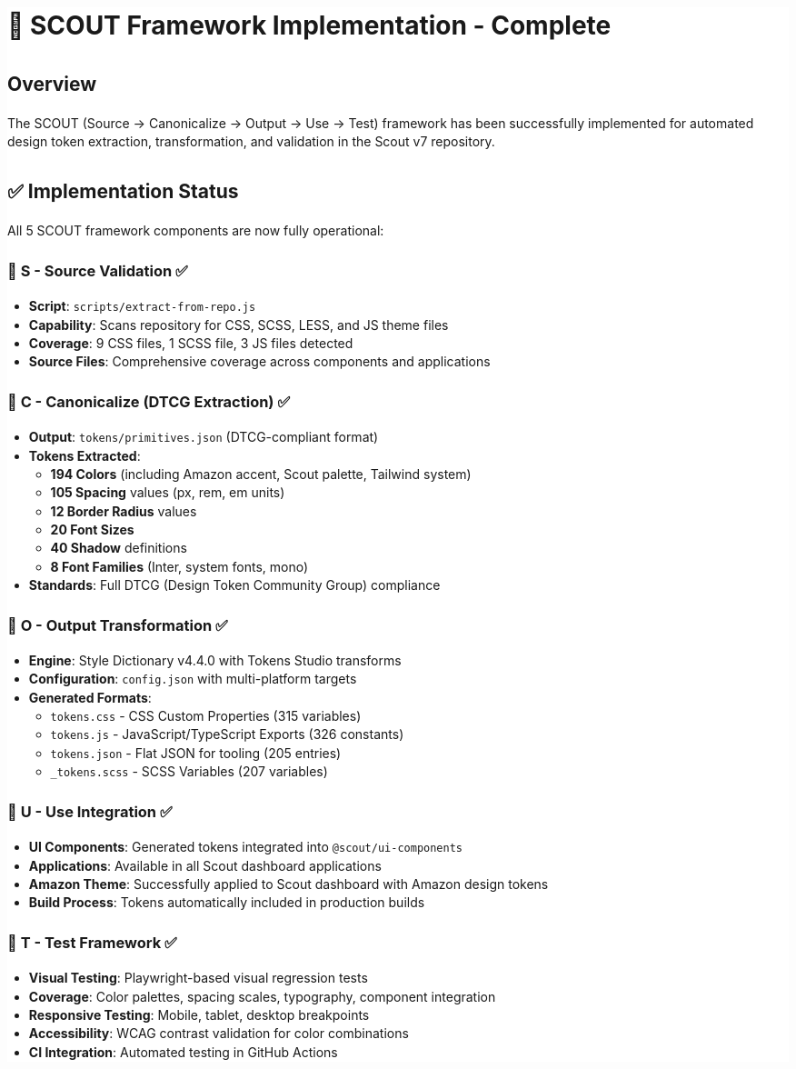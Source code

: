 # 🚀 SCOUT Framework Implementation - Complete

## Overview

The SCOUT (Source → Canonicalize → Output → Use → Test) framework has been successfully implemented for automated design token extraction, transformation, and validation in the Scout v7 repository.

## ✅ Implementation Status

All 5 SCOUT framework components are now fully operational:

### 📁 **S** - Source Validation ✅
- **Script**: `scripts/extract-from-repo.js`
- **Capability**: Scans repository for CSS, SCSS, LESS, and JS theme files
- **Coverage**: 9 CSS files, 1 SCSS file, 3 JS files detected
- **Source Files**: Comprehensive coverage across components and applications

### 🔄 **C** - Canonicalize (DTCG Extraction) ✅
- **Output**: `tokens/primitives.json` (DTCG-compliant format)
- **Tokens Extracted**:
  - **194 Colors** (including Amazon accent, Scout palette, Tailwind system)
  - **105 Spacing** values (px, rem, em units)
  - **12 Border Radius** values
  - **20 Font Sizes** 
  - **40 Shadow** definitions
  - **8 Font Families** (Inter, system fonts, mono)
- **Standards**: Full DTCG (Design Token Community Group) compliance

### 🔨 **O** - Output Transformation ✅
- **Engine**: Style Dictionary v4.4.0 with Tokens Studio transforms
- **Configuration**: `config.json` with multi-platform targets
- **Generated Formats**:
  - `tokens.css` - CSS Custom Properties (315 variables)
  - `tokens.js` - JavaScript/TypeScript Exports (326 constants)  
  - `tokens.json` - Flat JSON for tooling (205 entries)
  - `_tokens.scss` - SCSS Variables (207 variables)

### 🎯 **U** - Use Integration ✅
- **UI Components**: Generated tokens integrated into `@scout/ui-components`
- **Applications**: Available in all Scout dashboard applications
- **Amazon Theme**: Successfully applied to Scout dashboard with Amazon design tokens
- **Build Process**: Tokens automatically included in production builds

### 🧪 **T** - Test Framework ✅
- **Visual Testing**: Playwright-based visual regression tests
- **Coverage**: Color palettes, spacing scales, typography, component integration
- **Responsive Testing**: Mobile, tablet, desktop breakpoints
- **Accessibility**: WCAG contrast validation for color combinations
- **CI Integration**: Automated testing in GitHub Actions
